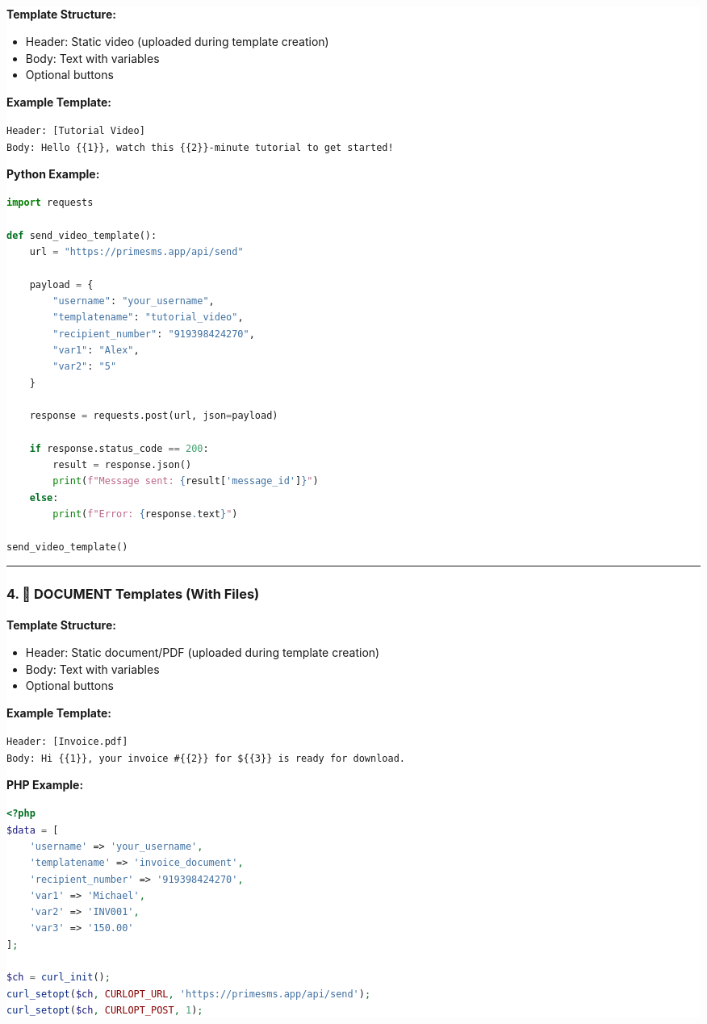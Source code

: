 **Template Structure:**
- Header: Static video (uploaded during template creation)
- Body: Text with variables
- Optional buttons

**Example Template:**
```
Header: [Tutorial Video]
Body: Hello {{1}}, watch this {{2}}-minute tutorial to get started!
```

**Python Example:**
```python
import requests

def send_video_template():
    url = "https://primesms.app/api/send"
    
    payload = {
        "username": "your_username",
        "templatename": "tutorial_video",
        "recipient_number": "919398424270", 
        "var1": "Alex",
        "var2": "5"
    }
    
    response = requests.post(url, json=payload)
    
    if response.status_code == 200:
        result = response.json()
        print(f"Message sent: {result['message_id']}")
    else:
        print(f"Error: {response.text}")

send_video_template()
```

---

### **4. 📄 DOCUMENT Templates (With Files)**

**Template Structure:**
- Header: Static document/PDF (uploaded during template creation)
- Body: Text with variables
- Optional buttons

**Example Template:**
```
Header: [Invoice.pdf]
Body: Hi {{1}}, your invoice #{{2}} for ${{3}} is ready for download.
```

**PHP Example:**
```php
<?php
$data = [
    'username' => 'your_username',
    'templatename' => 'invoice_document',
    'recipient_number' => '919398424270',
    'var1' => 'Michael',
    'var2' => 'INV001',
    'var3' => '150.00'
];

$ch = curl_init();
curl_setopt($ch, CURLOPT_URL, 'https://primesms.app/api/send');
curl_setopt($ch, CURLOPT_POST, 1);
```